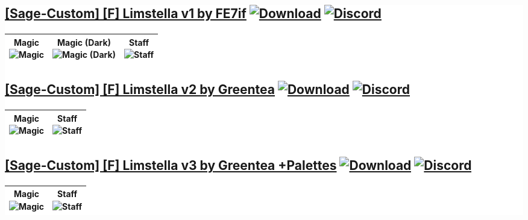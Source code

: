 


## [\[Sage-Custom\] \[F\] Limstella v1 by FE7if](https://github.com/Klokinator/FE-Repo/tree/main/Battle%20Animations/Magi%20-%20Nature-Type/%5BSage-Custom%5D%20%5BF%5D%20Limstella%20v1%20by%20FE7if) [![Download](https://img.shields.io/badge/Download--red?style=social&logo=github)](https://minhaskamal.github.io/DownGit/#/home?url=https://github.com/Klokinator/FE-Repo/tree/main/Battle%20Animations/Magi%20-%20Nature-Type/%5BSage-Custom%5D%20%5BF%5D%20Limstella%20v1%20by%20FE7if) [![Discord](https://img.shields.io/badge/Discord--blue?style=social&logo=discord)](https://discord.gg/C7VNGnyTPA)

| <b>Magic</b><br/><img alt="Magic" src="https://raw.githubusercontent.com/Klokinator/FE-Repo/main/Battle%20Animations/Magi%20-%20Nature-Type/%5BSage-Custom%5D%20%5BF%5D%20Limstella%20v1%20by%20FE7if/6.%20Magic/Magic.gif"/> | <b>Magic (Dark)</b><br/><img alt="Magic (Dark)" src="https://raw.githubusercontent.com/Klokinator/FE-Repo/main/Battle%20Animations/Magi%20-%20Nature-Type/%5BSage-Custom%5D%20%5BF%5D%20Limstella%20v1%20by%20FE7if/6.%20Magic%20(Dark)/Magic.gif"/> | <b>Staff</b><br/><img alt="Staff" src="https://raw.githubusercontent.com/Klokinator/FE-Repo/main/Battle%20Animations/Magi%20-%20Nature-Type/%5BSage-Custom%5D%20%5BF%5D%20Limstella%20v1%20by%20FE7if/7.%20Staff/Staff.gif"/> |
| :---: | :---: | :---: |




## [\[Sage-Custom\] \[F\] Limstella v2 by Greentea](https://github.com/Klokinator/FE-Repo/tree/main/Battle%20Animations/Magi%20-%20Nature-Type/%5BSage-Custom%5D%20%5BF%5D%20Limstella%20v2%20by%20Greentea) [![Download](https://img.shields.io/badge/Download--red?style=social&logo=github)](https://minhaskamal.github.io/DownGit/#/home?url=https://github.com/Klokinator/FE-Repo/tree/main/Battle%20Animations/Magi%20-%20Nature-Type/%5BSage-Custom%5D%20%5BF%5D%20Limstella%20v2%20by%20Greentea) [![Discord](https://img.shields.io/badge/Discord--blue?style=social&logo=discord)](https://discord.gg/C7VNGnyTPA)

| <b>Magic</b><br/><img alt="Magic" src="https://raw.githubusercontent.com/Klokinator/FE-Repo/main/Battle%20Animations/Magi%20-%20Nature-Type/%5BSage-Custom%5D%20%5BF%5D%20Limstella%20v2%20by%20Greentea/6.%20Magic/Magic.gif"/> | <b>Staff</b><br/><img alt="Staff" src="https://raw.githubusercontent.com/Klokinator/FE-Repo/main/Battle%20Animations/Magi%20-%20Nature-Type/%5BSage-Custom%5D%20%5BF%5D%20Limstella%20v2%20by%20Greentea/7.%20Staff/Staff.gif"/> |
| :---: | :---: |




## [\[Sage-Custom\] \[F\] Limstella v3 by Greentea +Palettes](https://github.com/Klokinator/FE-Repo/tree/main/Battle%20Animations/Magi%20-%20Nature-Type/%5BSage-Custom%5D%20%5BF%5D%20Limstella%20v3%20by%20Greentea%20%2BPalettes) [![Download](https://img.shields.io/badge/Download--red?style=social&logo=github)](https://minhaskamal.github.io/DownGit/#/home?url=https://github.com/Klokinator/FE-Repo/tree/main/Battle%20Animations/Magi%20-%20Nature-Type/%5BSage-Custom%5D%20%5BF%5D%20Limstella%20v3%20by%20Greentea%20%2BPalettes) [![Discord](https://img.shields.io/badge/Discord--blue?style=social&logo=discord)](https://discord.gg/C7VNGnyTPA)

| <b>Magic</b><br/><img alt="Magic" src="https://raw.githubusercontent.com/Klokinator/FE-Repo/main/Battle%20Animations/Magi%20-%20Nature-Type/%5BSage-Custom%5D%20%5BF%5D%20Limstella%20v3%20by%20Greentea%20+Palettes/6.%20Magic/Magic.gif"/> | <b>Staff</b><br/><img alt="Staff" src="https://raw.githubusercontent.com/Klokinator/FE-Repo/main/Battle%20Animations/Magi%20-%20Nature-Type/%5BSage-Custom%5D%20%5BF%5D%20Limstella%20v3%20by%20Greentea%20+Palettes/7.%20Staff/Staff.gif"/> |
| :---: | :---: |



